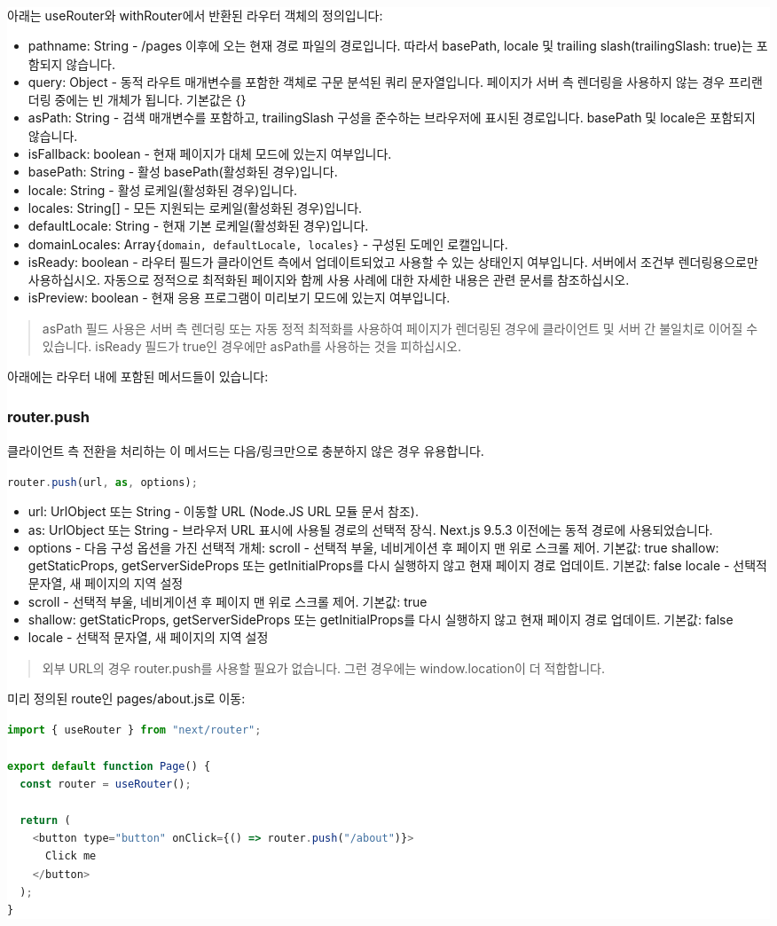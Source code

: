 아래는 useRouter와 withRouter에서 반환된 라우터 객체의 정의입니다:

- pathname: String - /pages 이후에 오는 현재 경로 파일의 경로입니다. 따라서 basePath, locale 및 trailing slash(trailingSlash: true)는 포함되지 않습니다.
- query: Object - 동적 라우트 매개변수를 포함한 객체로 구문 분석된 쿼리 문자열입니다. 페이지가 서버 측 렌더링을 사용하지 않는 경우 프리랜더링 중에는 빈 개체가 됩니다. 기본값은 {}
- asPath: String - 검색 매개변수를 포함하고, trailingSlash 구성을 준수하는 브라우저에 표시된 경로입니다. basePath 및 locale은 포함되지 않습니다.
- isFallback: boolean - 현재 페이지가 대체 모드에 있는지 여부입니다.
- basePath: String - 활성 basePath(활성화된 경우)입니다.
- locale: String - 활성 로케일(활성화된 경우)입니다.
- locales: String[] - 모든 지원되는 로케일(활성화된 경우)입니다.
- defaultLocale: String - 현재 기본 로케일(활성화된 경우)입니다.
- domainLocales: Array`{domain, defaultLocale, locales}` - 구성된 도메인 로캘입니다.
- isReady: boolean - 라우터 필드가 클라이언트 측에서 업데이트되었고 사용할 수 있는 상태인지 여부입니다. 서버에서 조건부 렌더링용으로만 사용하십시오. 자동으로 정적으로 최적화된 페이지와 함께 사용 사례에 대한 자세한 내용은 관련 문서를 참조하십시오.
- isPreview: boolean - 현재 응용 프로그램이 미리보기 모드에 있는지 여부입니다.

> asPath 필드 사용은 서버 측 렌더링 또는 자동 정적 최적화를 사용하여 페이지가 렌더링된 경우에 클라이언트 및 서버 간 불일치로 이어질 수 있습니다. isReady 필드가 true인 경우에만 asPath를 사용하는 것을 피하십시오.

<div class="content-ad"></div>

아래에는 라우터 내에 포함된 메서드들이 있습니다:

### router.push

클라이언트 측 전환을 처리하는 이 메서드는 다음/링크만으로 충분하지 않은 경우 유용합니다.

```js
router.push(url, as, options);
```

<div class="content-ad"></div>

- url: UrlObject 또는 String - 이동할 URL (Node.JS URL 모듈 문서 참조).
- as: UrlObject 또는 String - 브라우저 URL 표시에 사용될 경로의 선택적 장식. Next.js 9.5.3 이전에는 동적 경로에 사용되었습니다.
- options - 다음 구성 옵션을 가진 선택적 개체:
  scroll - 선택적 부울, 네비게이션 후 페이지 맨 위로 스크롤 제어. 기본값: true
  shallow: getStaticProps, getServerSideProps 또는 getInitialProps를 다시 실행하지 않고 현재 페이지 경로 업데이트. 기본값: false
  locale - 선택적 문자열, 새 페이지의 지역 설정
- scroll - 선택적 부울, 네비게이션 후 페이지 맨 위로 스크롤 제어. 기본값: true
- shallow: getStaticProps, getServerSideProps 또는 getInitialProps를 다시 실행하지 않고 현재 페이지 경로 업데이트. 기본값: false
- locale - 선택적 문자열, 새 페이지의 지역 설정

> 외부 URL의 경우 router.push를 사용할 필요가 없습니다. 그런 경우에는 window.location이 더 적합합니다.

미리 정의된 route인 pages/about.js로 이동:

```js
import { useRouter } from "next/router";

export default function Page() {
  const router = useRouter();

  return (
    <button type="button" onClick={() => router.push("/about")}>
      Click me
    </button>
  );
}
```
